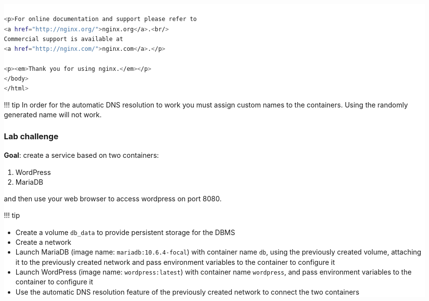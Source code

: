 ```bash

<p>For online documentation and support please refer to
<a href="http://nginx.org/">nginx.org</a>.<br/>
Commercial support is available at
<a href="http://nginx.com/">nginx.com</a>.</p>

<p><em>Thank you for using nginx.</em></p>
</body>
</html>
```

!!! tip
    In order for the automatic DNS resolution to work you must assign custom names to the containers. Using the randomly generated name will not work.


### Lab challenge

__Goal__: create a service based on two containers: 

1. WordPress 
2. MariaDB 

and then use your web browser to access wordpress on port 8080.

!!! tip
- Create a volume `db_data` to provide persistent storage for the DBMS
- Create a network
- Launch MariaDB (image name: `mariadb:10.6.4-focal`) with container name `db`, using the previously created volume, attaching it to the previously created network and pass environment variables to the container to configure it
- Launch WordPress (image name: `wordpress:latest`) with container name `wordpress`, and pass environment variables to the container to configure it
- Use the automatic DNS resolution feature of the previously created network to connect the two containers

 


